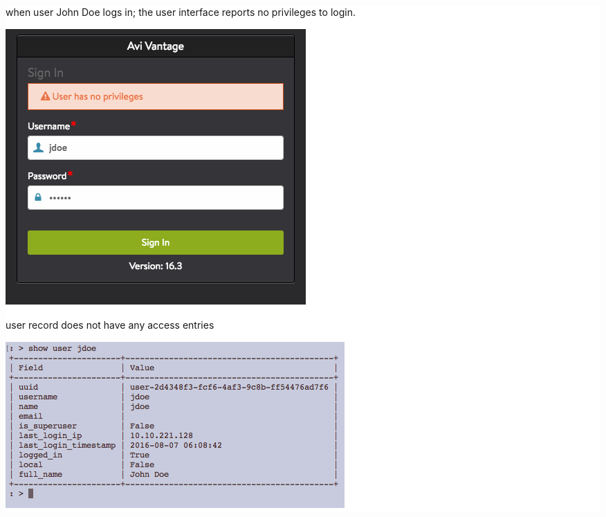 
when user John Doe logs in; the user interface reports no privileges to login.

<a href="img/Screen-Shot-2016-08-06-at-11.08.49-PM.png"><img class="alignnone size-full wp-image-11385" src="img/Screen-Shot-2016-08-06-at-11.08.49-PM.png" alt="login screen no roles" width="434" height="398"></a>

user record does not have any access entries

<a href="img/Screen-Shot-2016-08-06-at-11.09.57-PM.png"><img class="alignnone size-full wp-image-11386" src="img/Screen-Shot-2016-08-06-at-11.09.57-PM.png" alt="user record 1" width="490" height="240"></a>
